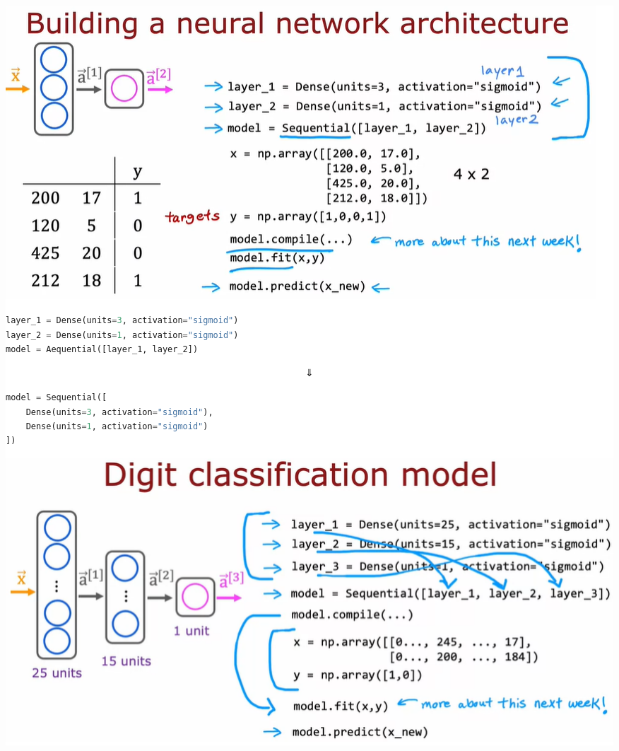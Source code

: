 ![](./images/Pasted%20image%2020230922145958.png)

```python
layer_1 = Dense(units=3, activation="sigmoid")
layer_2 = Dense(units=1, activation="sigmoid")
model = Aequential([layer_1, layer_2])
```

$$\Downarrow$$

```python
model = Sequential([
	Dense(units=3, activation="sigmoid"),
	Dense(units=1, activation="sigmoid")
])
```

![](./images/Pasted%20image%2020230922150453.png)
